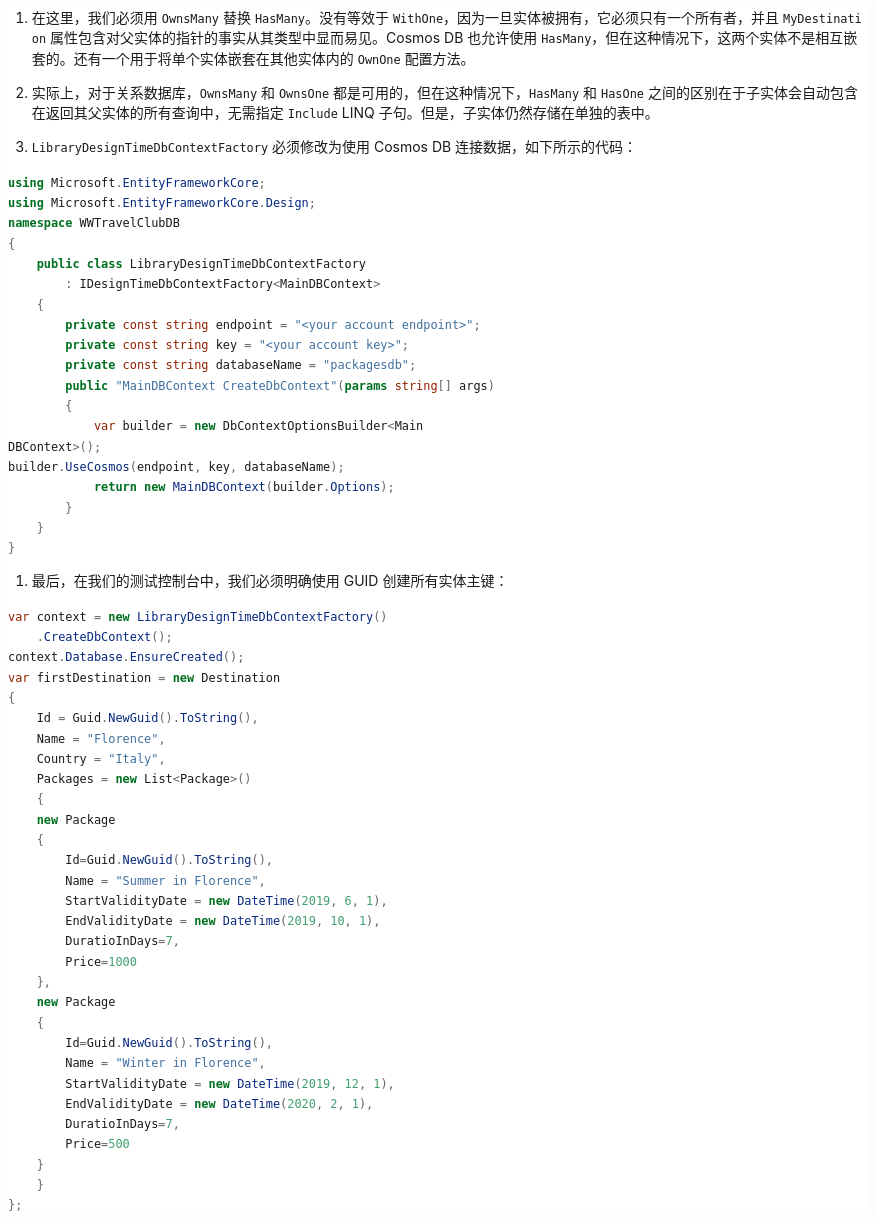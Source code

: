 1.  在这里，我们必须用 `OwnsMany` 替换 `HasMany`。没有等效于 `WithOne`，因为一旦实体被拥有，它必须只有一个所有者，并且 `MyDestination` 属性包含对父实体的指针的事实从其类型中显而易见。Cosmos DB 也允许使用 `HasMany`，但在这种情况下，这两个实体不是相互嵌套的。还有一个用于将单个实体嵌套在其他实体内的 `OwnOne` 配置方法。

1.  实际上，对于关系数据库，`OwnsMany` 和 `OwnsOne` 都是可用的，但在这种情况下，`HasMany` 和 `HasOne` 之间的区别在于子实体会自动包含在返回其父实体的所有查询中，无需指定 `Include` LINQ 子句。但是，子实体仍然存储在单独的表中。

1.  `LibraryDesignTimeDbContextFactory` 必须修改为使用 Cosmos DB 连接数据，如下所示的代码：

```cs
using Microsoft.EntityFrameworkCore;
using Microsoft.EntityFrameworkCore.Design;
namespace WWTravelClubDB
{
    public class LibraryDesignTimeDbContextFactory
        : IDesignTimeDbContextFactory<MainDBContext>
    {
        private const string endpoint = "<your account endpoint>";
        private const string key = "<your account key>";
        private const string databaseName = "packagesdb";
        public "MainDBContext CreateDbContext"(params string[] args)
        {
            var builder = new DbContextOptionsBuilder<Main
DBContext>();
builder.UseCosmos(endpoint, key, databaseName);
            return new MainDBContext(builder.Options);
        }
    }
} 
```

1.  最后，在我们的测试控制台中，我们必须明确使用 GUID 创建所有实体主键：

```cs
var context = new LibraryDesignTimeDbContextFactory()
    .CreateDbContext();
context.Database.EnsureCreated();
var firstDestination = new Destination
{
    Id = Guid.NewGuid().ToString(),
    Name = "Florence",
    Country = "Italy",
    Packages = new List<Package>()
    {
    new Package
    {
        Id=Guid.NewGuid().ToString(),
        Name = "Summer in Florence",
        StartValidityDate = new DateTime(2019, 6, 1),
        EndValidityDate = new DateTime(2019, 10, 1),
        DuratioInDays=7,
        Price=1000
    },
    new Package
    {
        Id=Guid.NewGuid().ToString(),
        Name = "Winter in Florence",
        StartValidityDate = new DateTime(2019, 12, 1),
        EndValidityDate = new DateTime(2020, 2, 1),
        DuratioInDays=7,
        Price=500
    }
    }
}; 
```
